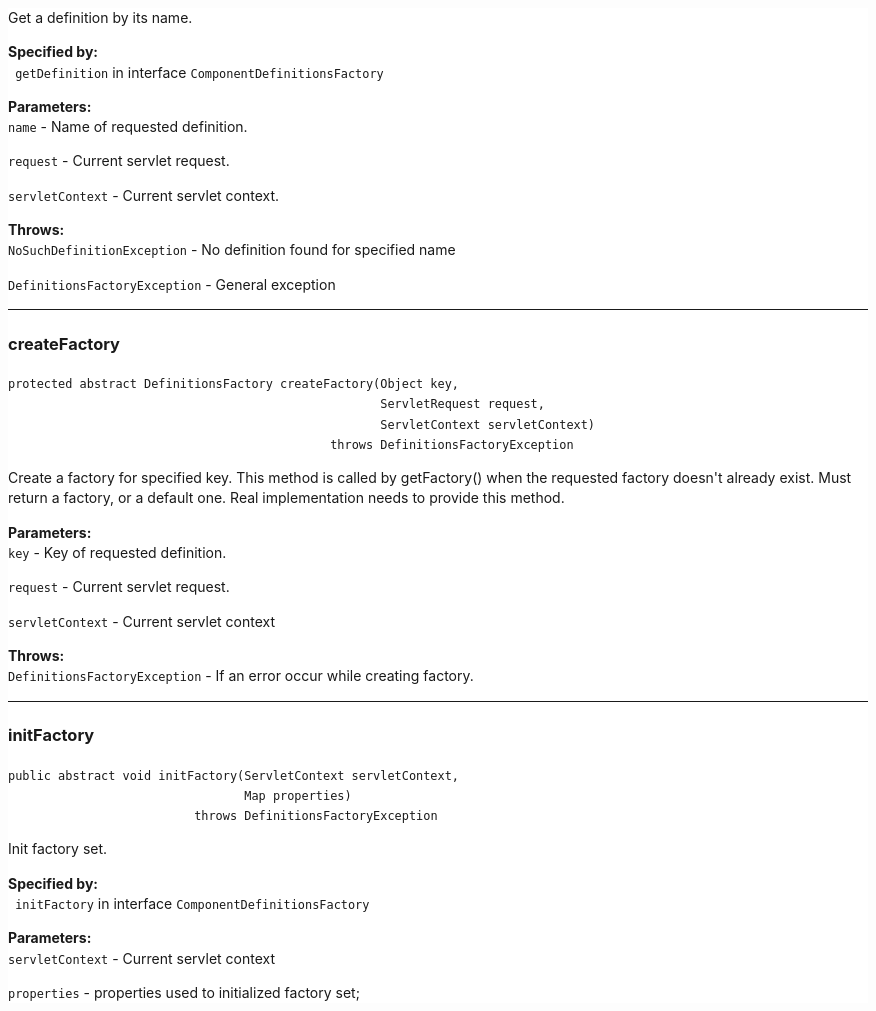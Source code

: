 Get a definition by its name.

**Specified by:**  
` getDefinition` in interface `ComponentDefinitionsFactory`



**Parameters:**  
`name` - Name of requested definition.

`request` - Current servlet request.

`servletContext` - Current servlet context.

**Throws:**  
`NoSuchDefinitionException` - No definition found for specified name

`DefinitionsFactoryException` - General exception

------------------------------------------------------------------------

### createFactory

    protected abstract DefinitionsFactory createFactory(Object key,
                                                        ServletRequest request,
                                                        ServletContext servletContext)
                                                 throws DefinitionsFactoryException

Create a factory for specified key. This method is called by getFactory() when the requested factory doesn't already exist. Must return a factory, or a default one. Real implementation needs to provide this method.

**Parameters:**  
`key` - Key of requested definition.

`request` - Current servlet request.

`servletContext` - Current servlet context

**Throws:**  
`DefinitionsFactoryException` - If an error occur while creating factory.

------------------------------------------------------------------------

### initFactory

    public abstract void initFactory(ServletContext servletContext,
                                     Map properties)
                              throws DefinitionsFactoryException

Init factory set.

**Specified by:**  
` initFactory` in interface `ComponentDefinitionsFactory`



**Parameters:**  
`servletContext` - Current servlet context

`properties` - properties used to initialized factory set;
